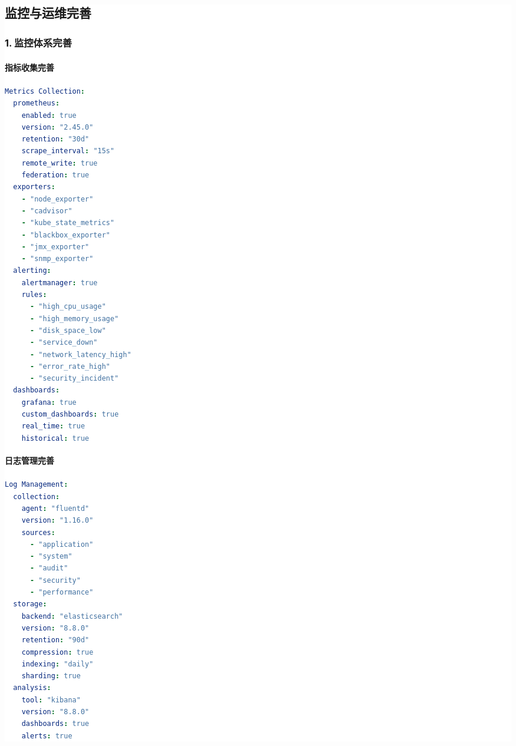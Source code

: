 ## 监控与运维完善

### 1. 监控体系完善

#### 指标收集完善

```yaml
Metrics Collection:
  prometheus:
    enabled: true
    version: "2.45.0"
    retention: "30d"
    scrape_interval: "15s"
    remote_write: true
    federation: true
  exporters:
    - "node_exporter"
    - "cadvisor"
    - "kube_state_metrics"
    - "blackbox_exporter"
    - "jmx_exporter"
    - "snmp_exporter"
  alerting:
    alertmanager: true
    rules:
      - "high_cpu_usage"
      - "high_memory_usage"
      - "disk_space_low"
      - "service_down"
      - "network_latency_high"
      - "error_rate_high"
      - "security_incident"
  dashboards:
    grafana: true
    custom_dashboards: true
    real_time: true
    historical: true
```

#### 日志管理完善

```yaml
Log Management:
  collection:
    agent: "fluentd"
    version: "1.16.0"
    sources:
      - "application"
      - "system"
      - "audit"
      - "security"
      - "performance"
  storage:
    backend: "elasticsearch"
    version: "8.8.0"
    retention: "90d"
    compression: true
    indexing: "daily"
    sharding: true
  analysis:
    tool: "kibana"
    version: "8.8.0"
    dashboards: true
    alerts: true
```